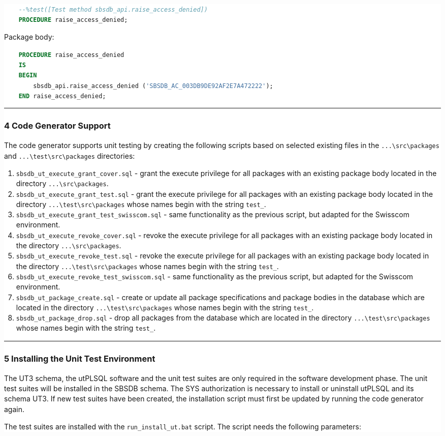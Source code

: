 ```SQL
    --%test([Test method sbsdb_api.raise_access_denied])
    PROCEDURE raise_access_denied;
```    
    
Package body:

```SQL
    PROCEDURE raise_access_denied
    IS
    BEGIN
        sbsdb_api.raise_access_denied ('SBSDB_AC_003DB9DE92AF2E7A472222');
    END raise_access_denied;
```    

----

### 4 Code Generator Support

The code generator supports unit testing by creating the following scripts based on selected existing files in the `...\src\packages` and `...\test\src\packages` directories:

1. `sbsdb_ut_execute_grant_cover.sql` - grant the execute privilege for all packages with an existing package body located in the directory `...\src\packages`.
1. `sbsdb_ut_execute_grant_test.sql` - grant the execute privilege for all packages with an existing package body located in the directory `...\test\src\packages` whose names begin with the string `test_`.
1. `sbsdb_ut_execute_grant_test_swisscom.sql` - same functionality as the previous script, but adapted for the Swisscom environment.
1. `sbsdb_ut_execute_revoke_cover.sql` - revoke the execute privilege for all packages with an existing package body located in the directory `...\src\packages`. 
1. `sbsdb_ut_execute_revoke_test.sql` - revoke the execute privilege for all packages with an existing package body located in the directory `...\test\src\packages` whose names begin with the string `test_`. 
1. `sbsdb_ut_execute_revoke_test_swisscom.sql` - same functionality as the previous script, but adapted for the Swisscom environment. 
1. `sbsdb_ut_package_create.sql` - create or update all package specifications and package bodies in the database which are located in the directory `...\test\src\packages` whose names begin with the string `test_`.
1. `sbsdb_ut_package_drop.sql` - drop all packages from the database which are located in the directory `...\test\src\packages` whose names begin with the string `test_`. 
 
---- 

### 5 Installing the Unit Test Environment

The UT3 schema, the utPLSQL software and the unit test suites are only required in the software development phase. 
The unit test suites will be installed in the SBSDB schema.
The SYS authorization is necessary to install or uninstall utPLSQL and its schema UT3.
If new test suites have been created, the installation script must first be updated by running the code generator again.

The test suites are installed with the `run_install_ut.bat` script. 
The script needs the following parameters:
